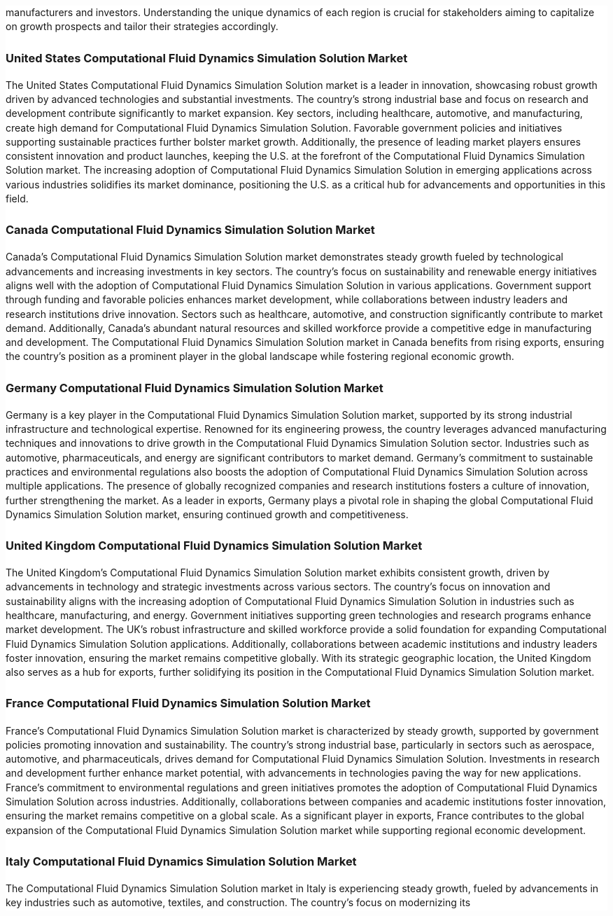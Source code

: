 manufacturers and investors. Understanding the unique dynamics of each region is crucial for stakeholders aiming to capitalize on growth prospects and tailor their strategies accordingly.</p><h3>United States Computational Fluid Dynamics Simulation Solution Market</h3><p>The United States Computational Fluid Dynamics Simulation Solution market is a leader in innovation, showcasing robust growth driven by advanced technologies and substantial investments. The country&rsquo;s strong industrial base and focus on research and development contribute significantly to market expansion. Key sectors, including healthcare, automotive, and manufacturing, create high demand for Computational Fluid Dynamics Simulation Solution. Favorable government policies and initiatives supporting sustainable practices further bolster market growth. Additionally, the presence of leading market players ensures consistent innovation and product launches, keeping the U.S. at the forefront of the Computational Fluid Dynamics Simulation Solution market. The increasing adoption of Computational Fluid Dynamics Simulation Solution in emerging applications across various industries solidifies its market dominance, positioning the U.S. as a critical hub for advancements and opportunities in this field.</p><h3>Canada Computational Fluid Dynamics Simulation Solution Market</h3><p>Canada&rsquo;s Computational Fluid Dynamics Simulation Solution market demonstrates steady growth fueled by technological advancements and increasing investments in key sectors. The country&rsquo;s focus on sustainability and renewable energy initiatives aligns well with the adoption of Computational Fluid Dynamics Simulation Solution in various applications. Government support through funding and favorable policies enhances market development, while collaborations between industry leaders and research institutions drive innovation. Sectors such as healthcare, automotive, and construction significantly contribute to market demand. Additionally, Canada&rsquo;s abundant natural resources and skilled workforce provide a competitive edge in manufacturing and development. The Computational Fluid Dynamics Simulation Solution market in Canada benefits from rising exports, ensuring the country&rsquo;s position as a prominent player in the global landscape while fostering regional economic growth.</p><h3>Germany Computational Fluid Dynamics Simulation Solution Market</h3><p>Germany is a key player in the Computational Fluid Dynamics Simulation Solution market, supported by its strong industrial infrastructure and technological expertise. Renowned for its engineering prowess, the country leverages advanced manufacturing techniques and innovations to drive growth in the Computational Fluid Dynamics Simulation Solution sector. Industries such as automotive, pharmaceuticals, and energy are significant contributors to market demand. Germany&rsquo;s commitment to sustainable practices and environmental regulations also boosts the adoption of Computational Fluid Dynamics Simulation Solution across multiple applications. The presence of globally recognized companies and research institutions fosters a culture of innovation, further strengthening the market. As a leader in exports, Germany plays a pivotal role in shaping the global Computational Fluid Dynamics Simulation Solution market, ensuring continued growth and competitiveness.</p><h3>United Kingdom Computational Fluid Dynamics Simulation Solution Market</h3><p>The United Kingdom&rsquo;s Computational Fluid Dynamics Simulation Solution market exhibits consistent growth, driven by advancements in technology and strategic investments across various sectors. The country&rsquo;s focus on innovation and sustainability aligns with the increasing adoption of Computational Fluid Dynamics Simulation Solution in industries such as healthcare, manufacturing, and energy. Government initiatives supporting green technologies and research programs enhance market development. The UK&rsquo;s robust infrastructure and skilled workforce provide a solid foundation for expanding Computational Fluid Dynamics Simulation Solution applications. Additionally, collaborations between academic institutions and industry leaders foster innovation, ensuring the market remains competitive globally. With its strategic geographic location, the United Kingdom also serves as a hub for exports, further solidifying its position in the Computational Fluid Dynamics Simulation Solution market.</p><h3>France Computational Fluid Dynamics Simulation Solution Market</h3><p>France&rsquo;s Computational Fluid Dynamics Simulation Solution market is characterized by steady growth, supported by government policies promoting innovation and sustainability. The country&rsquo;s strong industrial base, particularly in sectors such as aerospace, automotive, and pharmaceuticals, drives demand for Computational Fluid Dynamics Simulation Solution. Investments in research and development further enhance market potential, with advancements in technologies paving the way for new applications. France&rsquo;s commitment to environmental regulations and green initiatives promotes the adoption of Computational Fluid Dynamics Simulation Solution across industries. Additionally, collaborations between companies and academic institutions foster innovation, ensuring the market remains competitive on a global scale. As a significant player in exports, France contributes to the global expansion of the Computational Fluid Dynamics Simulation Solution market while supporting regional economic development.</p><h3>Italy Computational Fluid Dynamics Simulation Solution Market</h3><p>The Computational Fluid Dynamics Simulation Solution market in Italy is experiencing steady growth, fueled by advancements in key industries such as automotive, textiles, and construction. The country&rsquo;s focus on modernizing its